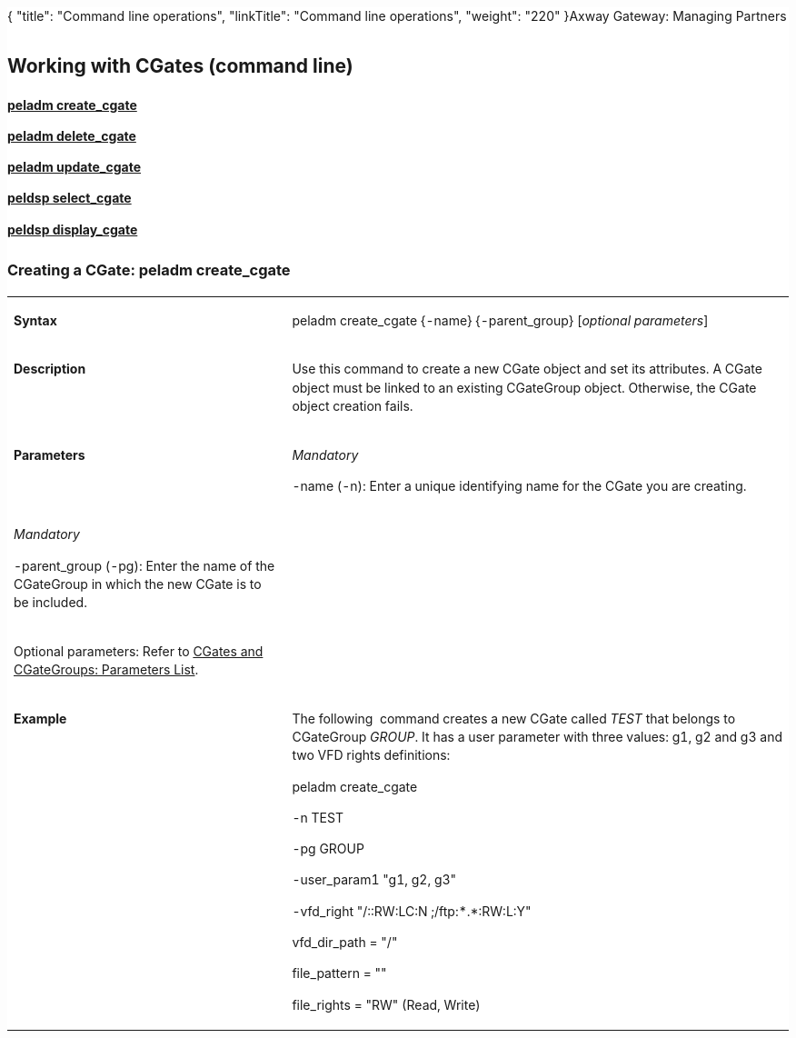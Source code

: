 {
    "title": "Command line operations",
    "linkTitle": "Command line operations",
    "weight": "220"
}<span class="mc-variable axway_variables.Component_Long_Name variable">Axway Gateway</span>: Managing Partners

## Working with CGates (command line)

[<span class="code" style="font-weight: bold;">peladm create\_cgate</span>](#peladm_create_cgate)

[<span class="code" style="font-weight: bold;">peladm delete\_cgate</span>](#peladm_delete_cgate)

[<span class="code" style="font-weight: bold;">peladm update\_cgate</span>](#peladm_update_cgate)

[<span class="code" style="font-weight: bold;">peldsp select\_cgate</span>](#peldsp_select_cgate)

[<span class="code" style="font-weight: bold;">peldsp display\_cgate</span>](#peldsp_display_cgate)

<span id="peladm_create_cgate"></span>

### Creating a CGate: peladm create\_cgate

<table>
         
         
         
   
   <tbody>
      <tr>
         <td><p><strong>Syntax</strong></p>         </td>
         <td><p>peladm create_cgate {-name} {-parent_group} [<span style="font-weight: normal;font-style: italic;">optional parameters</span>]</p>         </td>
      </tr>
      <tr>
         <td><p><strong>Description</strong></p>         </td>
         <td><p>Use this command to create a new CGate object and set its attributes. A CGate object must be linked to an existing CGateGroup object. Otherwise, the CGate object creation fails.</p>         </td>
      </tr>
      <tr>
         <td><p><strong>Parameters</strong></p>         </td>
         <td><p><span style="font-style: italic;">Mandatory</span></p>
<p><span class="code">-name (-n)</span>: Enter a unique identifying name for the CGate you are creating.</p>         </td>
      </tr>
      <tr>
         <td><p><span style="font-style: italic;">Mandatory</span></p>
<p><span class="code">-parent_group (-pg)</span>: Enter the name of the CGateGroup in which the new CGate is to be included.</p>         </td>
      </tr>
      <tr>
         <td><p>Optional parameters: <span style="font-style: normal;">Refer to <a href="cgates_parameter_list">CGates and CGateGroups: Parameters List</a>.</span></p>         </td>
      </tr>
      <tr>
         <td><p><strong>Example</strong></p>         </td>
         <td><p>The following  command creates a new CGate called <span style="font-style: italic;">TEST</span> that belongs to CGateGroup <span style="font-style: italic;">GROUP</span>. It has a user parameter with three values: g1, g2 and g3 and two VFD rights definitions:</p>
<p>peladm create_cgate</p>
<p>-n TEST</p>
<p>-pg GROUP</p>
<p>-user_param1 "g1, g2, g3"</p>
<p>-vfd_right "/::RW:LC:N ;/ftp:*.*:RW:L:Y"</p>
<p>vfd_dir_path = "/"</p>
<p>file_pattern = ""</p>
<p>file_rights = "RW" (Read, Write)</p>